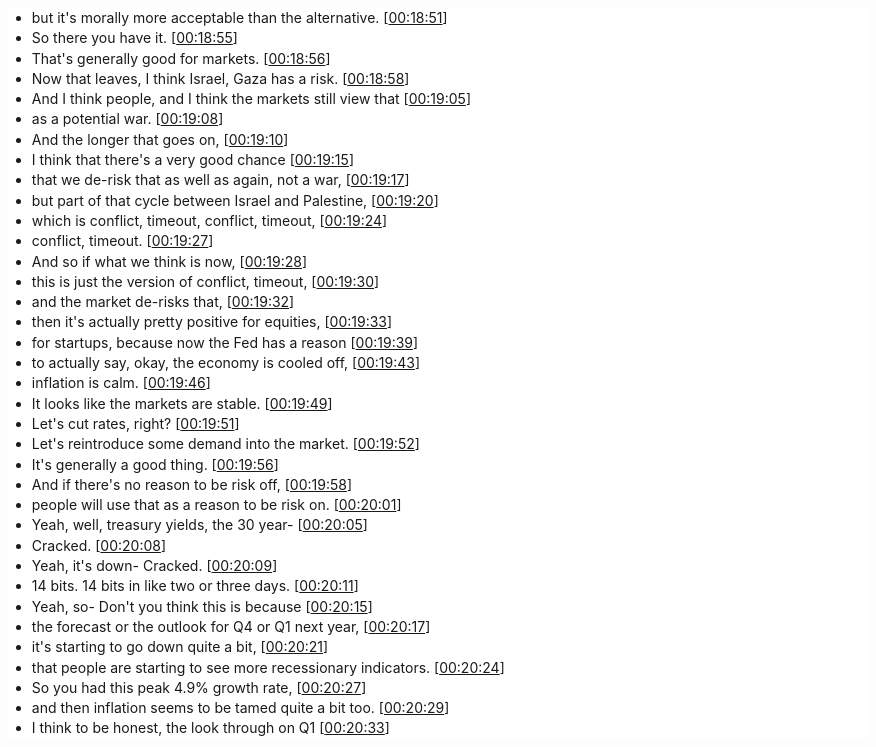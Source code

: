 *  but it's morally more acceptable than the alternative. [[00:18:51](https://www.youtube.com/watch?v=gFoHAl9MwZU&t=1131.06s)]
*  So there you have it. [[00:18:55](https://www.youtube.com/watch?v=gFoHAl9MwZU&t=1135.5s)]
*  That's generally good for markets. [[00:18:56](https://www.youtube.com/watch?v=gFoHAl9MwZU&t=1136.86s)]
*  Now that leaves, I think Israel, Gaza has a risk. [[00:18:58](https://www.youtube.com/watch?v=gFoHAl9MwZU&t=1138.06s)]
*  And I think people, and I think the markets still view that [[00:19:05](https://www.youtube.com/watch?v=gFoHAl9MwZU&t=1145.4199999999998s)]
*  as a potential war. [[00:19:08](https://www.youtube.com/watch?v=gFoHAl9MwZU&t=1148.02s)]
*  And the longer that goes on, [[00:19:10](https://www.youtube.com/watch?v=gFoHAl9MwZU&t=1150.3799999999999s)]
*  I think that there's a very good chance [[00:19:15](https://www.youtube.com/watch?v=gFoHAl9MwZU&t=1155.54s)]
*  that we de-risk that as well as again, not a war, [[00:19:17](https://www.youtube.com/watch?v=gFoHAl9MwZU&t=1157.1799999999998s)]
*  but part of that cycle between Israel and Palestine, [[00:19:20](https://www.youtube.com/watch?v=gFoHAl9MwZU&t=1160.14s)]
*  which is conflict, timeout, conflict, timeout, [[00:19:24](https://www.youtube.com/watch?v=gFoHAl9MwZU&t=1164.7800000000002s)]
*  conflict, timeout. [[00:19:27](https://www.youtube.com/watch?v=gFoHAl9MwZU&t=1167.18s)]
*  And so if what we think is now, [[00:19:28](https://www.youtube.com/watch?v=gFoHAl9MwZU&t=1168.6200000000001s)]
*  this is just the version of conflict, timeout, [[00:19:30](https://www.youtube.com/watch?v=gFoHAl9MwZU&t=1170.18s)]
*  and the market de-risks that, [[00:19:32](https://www.youtube.com/watch?v=gFoHAl9MwZU&t=1172.22s)]
*  then it's actually pretty positive for equities, [[00:19:33](https://www.youtube.com/watch?v=gFoHAl9MwZU&t=1173.74s)]
*  for startups, because now the Fed has a reason [[00:19:39](https://www.youtube.com/watch?v=gFoHAl9MwZU&t=1179.5800000000002s)]
*  to actually say, okay, the economy is cooled off, [[00:19:43](https://www.youtube.com/watch?v=gFoHAl9MwZU&t=1183.26s)]
*  inflation is calm. [[00:19:46](https://www.youtube.com/watch?v=gFoHAl9MwZU&t=1186.9s)]
*  It looks like the markets are stable. [[00:19:49](https://www.youtube.com/watch?v=gFoHAl9MwZU&t=1189.06s)]
*  Let's cut rates, right? [[00:19:51](https://www.youtube.com/watch?v=gFoHAl9MwZU&t=1191.06s)]
*  Let's reintroduce some demand into the market. [[00:19:52](https://www.youtube.com/watch?v=gFoHAl9MwZU&t=1192.66s)]
*  It's generally a good thing. [[00:19:56](https://www.youtube.com/watch?v=gFoHAl9MwZU&t=1196.3s)]
*  And if there's no reason to be risk off, [[00:19:58](https://www.youtube.com/watch?v=gFoHAl9MwZU&t=1198.06s)]
*  people will use that as a reason to be risk on. [[00:20:01](https://www.youtube.com/watch?v=gFoHAl9MwZU&t=1201.82s)]
*  Yeah, well, treasury yields, the 30 year- [[00:20:05](https://www.youtube.com/watch?v=gFoHAl9MwZU&t=1205.18s)]
*  Cracked. [[00:20:08](https://www.youtube.com/watch?v=gFoHAl9MwZU&t=1208.7s)]
*  Yeah, it's down- Cracked. [[00:20:09](https://www.youtube.com/watch?v=gFoHAl9MwZU&t=1209.74s)]
*  14 bits. 14 bits in like two or three days. [[00:20:11](https://www.youtube.com/watch?v=gFoHAl9MwZU&t=1211.74s)]
*  Yeah, so- Don't you think this is because [[00:20:15](https://www.youtube.com/watch?v=gFoHAl9MwZU&t=1215.42s)]
*  the forecast or the outlook for Q4 or Q1 next year, [[00:20:17](https://www.youtube.com/watch?v=gFoHAl9MwZU&t=1217.5s)]
*  it's starting to go down quite a bit, [[00:20:21](https://www.youtube.com/watch?v=gFoHAl9MwZU&t=1221.5s)]
*  that people are starting to see more recessionary indicators. [[00:20:24](https://www.youtube.com/watch?v=gFoHAl9MwZU&t=1224.26s)]
*  So you had this peak 4.9% growth rate, [[00:20:27](https://www.youtube.com/watch?v=gFoHAl9MwZU&t=1227.18s)]
*  and then inflation seems to be tamed quite a bit too. [[00:20:29](https://www.youtube.com/watch?v=gFoHAl9MwZU&t=1229.78s)]
*  I think to be honest, the look through on Q1 [[00:20:33](https://www.youtube.com/watch?v=gFoHAl9MwZU&t=1233.06s)]